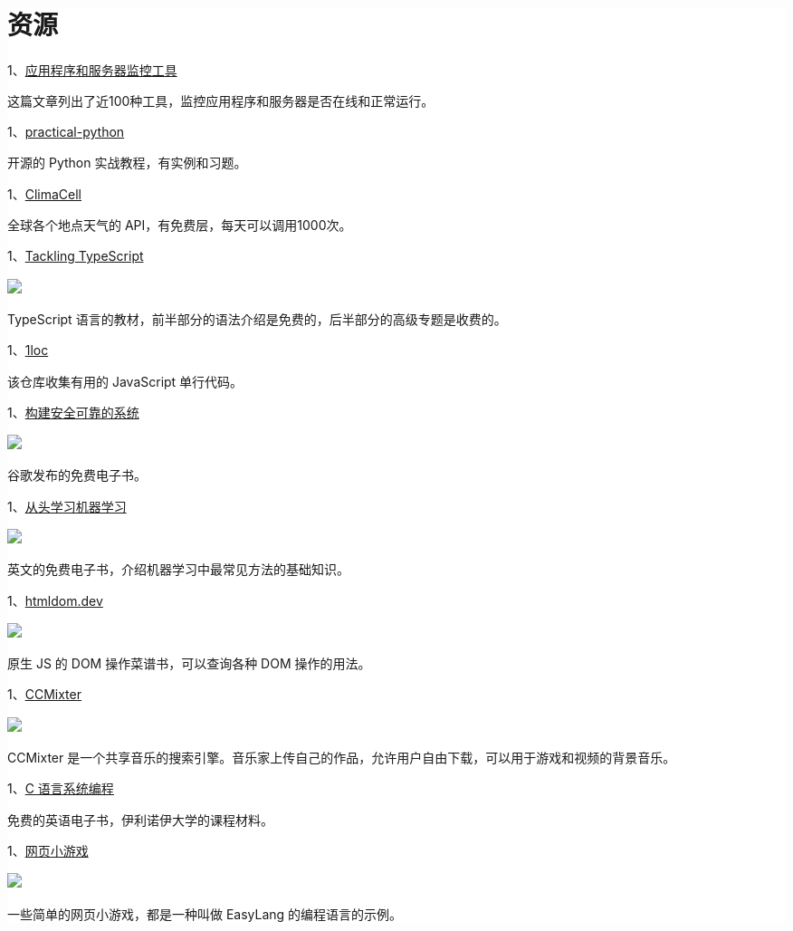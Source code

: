 # 资源

1、[应用程序和服务器监控工具](https://haydenjames.io/20-top-server-monitoring-application-performance-monitoring-apm-solutions/)

这篇文章列出了近100种工具，监控应用程序和服务器是否在线和正常运行。

1、[practical-python](https://github.com/dabeaz-course/practical-python/tree/main/Notes)

开源的 Python 实战教程，有实例和习题。

1、[ClimaCell](https://www.climacell.co/weather-api/)

全球各个地点天气的 API，有免费层，每天可以调用1000次。

1、[Tackling TypeScript](https://exploringjs.com/tackling-ts/)

![](https://www.wangbase.com/blogimg/asset/202005/bg2020050307.jpg)

TypeScript 语言的教材，前半部分的语法介绍是免费的，后半部分的高级专题是收费的。

1、[1loc](https://1loc.dev/)

该仓库收集有用的 JavaScript 单行代码。

1、[构建安全可靠的系统](https://landing.google.com/sre/books/)

![](https://www.wangbase.com/blogimg/asset/202004/bg2020040907.jpg)

谷歌发布的免费电子书。

1、[从头学习机器学习](https://dafriedman97.github.io/mlbook/content/introduction.html)

![](https://www.wangbase.com/blogimg/asset/202009/bg2020090103.jpg)

英文的免费电子书，介绍机器学习中最常见方法的基础知识。

1、[htmldom.dev](https://htmldom.dev/)

![](https://www.wangbase.com/blogimg/asset/202004/bg2020040513.jpg)

原生 JS 的 DOM 操作菜谱书，可以查询各种 DOM 操作的用法。

1、[CCMixter](http://dig.ccmixter.org/)

![](https://www.wangbase.com/blogimg/asset/202004/bg2020040811.jpg)

CCMixter 是一个共享音乐的搜索引擎。音乐家上传自己的作品，允许用户自由下载，可以用于游戏和视频的背景音乐。

1、[C 语言系统编程](https://github.com/illinois-cs241/coursebook)

免费的英语电子书，伊利诺伊大学的课程材料。

1、[网页小游戏](https://easygames.online/)

![](https://www.wangbase.com/blogimg/asset/202004/bg2020040115.jpg)

一些简单的网页小游戏，都是一种叫做 EasyLang 的编程语言的示例。
